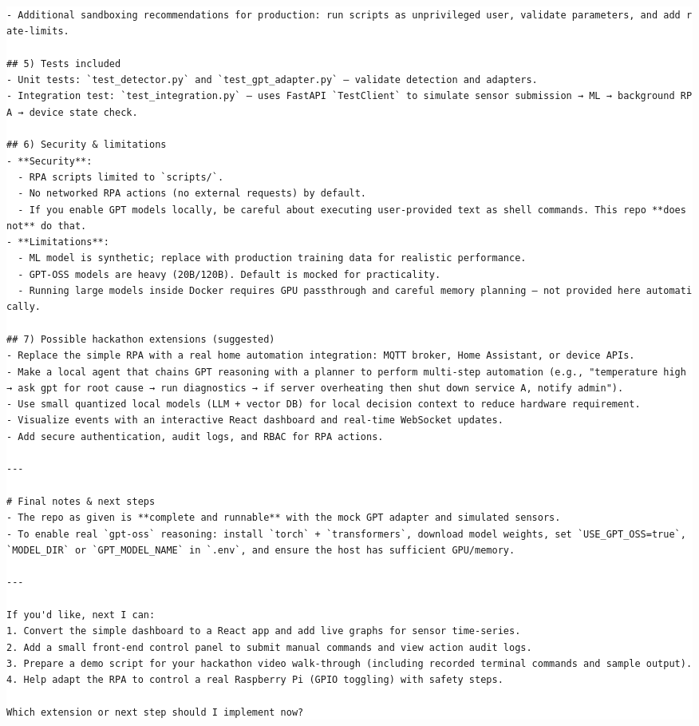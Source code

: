 ```
- Additional sandboxing recommendations for production: run scripts as unprivileged user, validate parameters, and add rate-limits.

## 5) Tests included
- Unit tests: `test_detector.py` and `test_gpt_adapter.py` — validate detection and adapters.
- Integration test: `test_integration.py` — uses FastAPI `TestClient` to simulate sensor submission → ML → background RPA → device state check.

## 6) Security & limitations
- **Security**:
  - RPA scripts limited to `scripts/`.
  - No networked RPA actions (no external requests) by default.
  - If you enable GPT models locally, be careful about executing user-provided text as shell commands. This repo **does not** do that.
- **Limitations**:
  - ML model is synthetic; replace with production training data for realistic performance.
  - GPT-OSS models are heavy (20B/120B). Default is mocked for practicality.
  - Running large models inside Docker requires GPU passthrough and careful memory planning — not provided here automatically.

## 7) Possible hackathon extensions (suggested)
- Replace the simple RPA with a real home automation integration: MQTT broker, Home Assistant, or device APIs.
- Make a local agent that chains GPT reasoning with a planner to perform multi-step automation (e.g., "temperature high → ask gpt for root cause → run diagnostics → if server overheating then shut down service A, notify admin").
- Use small quantized local models (LLM + vector DB) for local decision context to reduce hardware requirement.
- Visualize events with an interactive React dashboard and real-time WebSocket updates.
- Add secure authentication, audit logs, and RBAC for RPA actions.

---

# Final notes & next steps
- The repo as given is **complete and runnable** with the mock GPT adapter and simulated sensors.
- To enable real `gpt-oss` reasoning: install `torch` + `transformers`, download model weights, set `USE_GPT_OSS=true`, `MODEL_DIR` or `GPT_MODEL_NAME` in `.env`, and ensure the host has sufficient GPU/memory.

---

If you'd like, next I can:
1. Convert the simple dashboard to a React app and add live graphs for sensor time-series.
2. Add a small front-end control panel to submit manual commands and view action audit logs.
3. Prepare a demo script for your hackathon video walk-through (including recorded terminal commands and sample output).
4. Help adapt the RPA to control a real Raspberry Pi (GPIO toggling) with safety steps.

Which extension or next step should I implement now?
```
